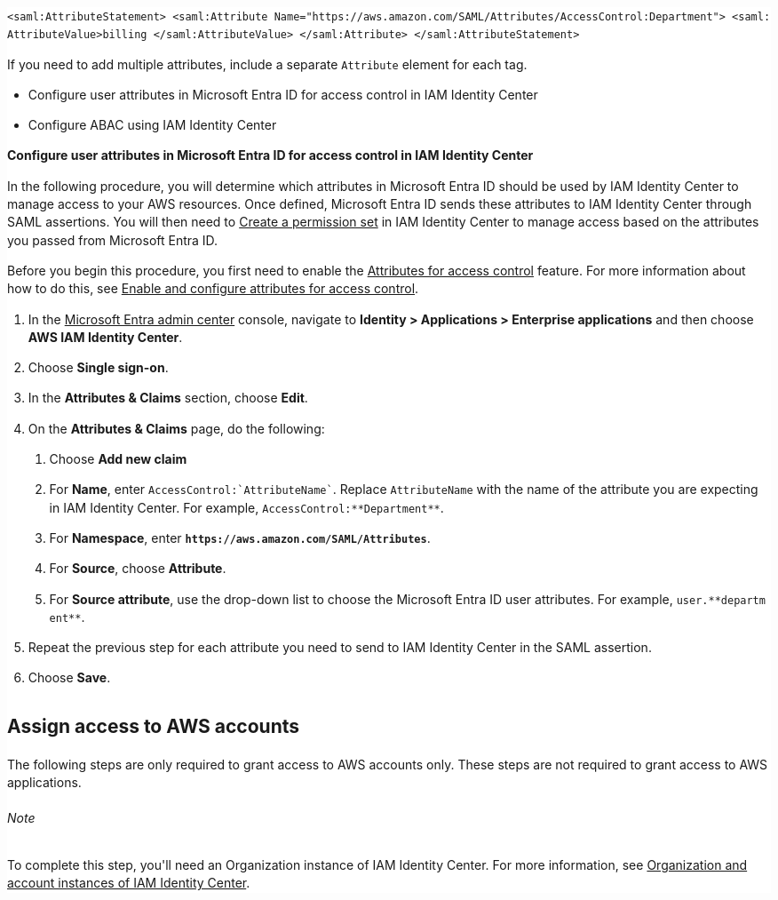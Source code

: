 `<saml:AttributeStatement> <saml:Attribute Name="https://aws.amazon.com/SAML/Attributes/AccessControl:Department"> <saml:AttributeValue>billing </saml:AttributeValue> </saml:Attribute> </saml:AttributeStatement>`

If you need to add multiple attributes, include a separate `Attribute` element for each tag.



-   Configure user attributes in Microsoft Entra ID for access control in IAM Identity Center

-   Configure ABAC using IAM Identity Center


**Configure user attributes in Microsoft Entra ID for access control in IAM Identity Center**

In the following procedure, you will determine which attributes in Microsoft Entra ID should be used by IAM Identity Center to manage access to your AWS resources. Once defined, Microsoft Entra ID sends these attributes to IAM Identity Center through SAML assertions. You will then need to [Create a permission set](./howtocreatepermissionset.html) in IAM Identity Center to manage access based on the attributes you passed from Microsoft Entra ID.

Before you begin this procedure, you first need to enable the [Attributes for access control](./attributesforaccesscontrol.html) feature. For more information about how to do this, see [Enable and configure attributes for access control](./configure-abac.html).

1.  In the [Microsoft Entra admin center](https://entra.microsoft.com/) console, navigate to **Identity > Applications > Enterprise applications** and then choose **AWS IAM Identity Center**.

2.  Choose **Single sign-on**.

3.  In the **Attributes & Claims** section, choose **Edit**.

4.  On the **Attributes & Claims** page, do the following:

    1.  Choose **Add new claim**

    2.  For **Name**, enter `` AccessControl:`AttributeName` ``. Replace `AttributeName` with the name of the attribute you are expecting in IAM Identity Center. For example, `AccessControl:**Department**`.

    3.  For **Namespace**, enter **`https://aws.amazon.com/SAML/Attributes`**.

    4.  For **Source**, choose **Attribute**.

    5.  For **Source attribute**, use the drop-down list to choose the Microsoft Entra ID user attributes. For example, `user.**department**`.

5.  Repeat the previous step for each attribute you need to send to IAM Identity Center in the SAML assertion.

6.  Choose **Save**.


## Assign access to AWS accounts

The following steps are only required to grant access to AWS accounts only. These steps are not required to grant access to AWS applications.

###### Note

To complete this step, you'll need an Organization instance of IAM Identity Center. For more information, see [Organization and account instances of IAM Identity Center](./identity-center-instances.html).
